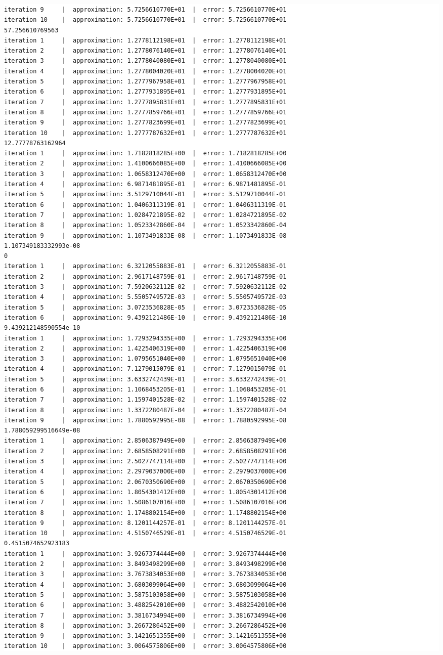 ```shell
iteration 9     |  approximation: 5.7256610770E+01  |  error: 5.7256610770E+01
iteration 10    |  approximation: 5.7256610770E+01  |  error: 5.7256610770E+01
57.256610769563
iteration 1     |  approximation: 1.2778112198E+01  |  error: 1.2778112198E+01
iteration 2     |  approximation: 1.2778076140E+01  |  error: 1.2778076140E+01
iteration 3     |  approximation: 1.2778040080E+01  |  error: 1.2778040080E+01
iteration 4     |  approximation: 1.2778004020E+01  |  error: 1.2778004020E+01
iteration 5     |  approximation: 1.2777967958E+01  |  error: 1.2777967958E+01
iteration 6     |  approximation: 1.2777931895E+01  |  error: 1.2777931895E+01
iteration 7     |  approximation: 1.2777895831E+01  |  error: 1.2777895831E+01
iteration 8     |  approximation: 1.2777859766E+01  |  error: 1.2777859766E+01
iteration 9     |  approximation: 1.2777823699E+01  |  error: 1.2777823699E+01
iteration 10    |  approximation: 1.2777787632E+01  |  error: 1.2777787632E+01
12.77778763162964
iteration 1     |  approximation: 1.7182818285E+00  |  error: 1.7182818285E+00
iteration 2     |  approximation: 1.4100666085E+00  |  error: 1.4100666085E+00
iteration 3     |  approximation: 1.0658312470E+00  |  error: 1.0658312470E+00
iteration 4     |  approximation: 6.9871481895E-01  |  error: 6.9871481895E-01
iteration 5     |  approximation: 3.5129710044E-01  |  error: 3.5129710044E-01
iteration 6     |  approximation: 1.0406311319E-01  |  error: 1.0406311319E-01
iteration 7     |  approximation: 1.0284721895E-02  |  error: 1.0284721895E-02
iteration 8     |  approximation: 1.0523342860E-04  |  error: 1.0523342860E-04
iteration 9     |  approximation: 1.1073491833E-08  |  error: 1.1073491833E-08
1.107349183332993e-08
0
iteration 1     |  approximation: 6.3212055883E-01  |  error: 6.3212055883E-01
iteration 2     |  approximation: 2.9617148759E-01  |  error: 2.9617148759E-01
iteration 3     |  approximation: 7.5920632112E-02  |  error: 7.5920632112E-02
iteration 4     |  approximation: 5.5505749572E-03  |  error: 5.5505749572E-03
iteration 5     |  approximation: 3.0723536828E-05  |  error: 3.0723536828E-05
iteration 6     |  approximation: 9.4392121486E-10  |  error: 9.4392121486E-10
9.439212148590554e-10
iteration 1     |  approximation: 1.7293294335E+00  |  error: 1.7293294335E+00
iteration 2     |  approximation: 1.4225406319E+00  |  error: 1.4225406319E+00
iteration 3     |  approximation: 1.0795651040E+00  |  error: 1.0795651040E+00
iteration 4     |  approximation: 7.1279015079E-01  |  error: 7.1279015079E-01
iteration 5     |  approximation: 3.6332742439E-01  |  error: 3.6332742439E-01
iteration 6     |  approximation: 1.1068453205E-01  |  error: 1.1068453205E-01
iteration 7     |  approximation: 1.1597401528E-02  |  error: 1.1597401528E-02
iteration 8     |  approximation: 1.3372280487E-04  |  error: 1.3372280487E-04
iteration 9     |  approximation: 1.7880592995E-08  |  error: 1.7880592995E-08
1.788059299516649e-08
iteration 1     |  approximation: 2.8506387949E+00  |  error: 2.8506387949E+00
iteration 2     |  approximation: 2.6858508291E+00  |  error: 2.6858508291E+00
iteration 3     |  approximation: 2.5027747114E+00  |  error: 2.5027747114E+00
iteration 4     |  approximation: 2.2979037000E+00  |  error: 2.2979037000E+00
iteration 5     |  approximation: 2.0670350690E+00  |  error: 2.0670350690E+00
iteration 6     |  approximation: 1.8054301412E+00  |  error: 1.8054301412E+00
iteration 7     |  approximation: 1.5086107016E+00  |  error: 1.5086107016E+00
iteration 8     |  approximation: 1.1748802154E+00  |  error: 1.1748802154E+00
iteration 9     |  approximation: 8.1201144257E-01  |  error: 8.1201144257E-01
iteration 10    |  approximation: 4.5150746529E-01  |  error: 4.5150746529E-01
0.4515074652923183
iteration 1     |  approximation: 3.9267374444E+00  |  error: 3.9267374444E+00
iteration 2     |  approximation: 3.8493498299E+00  |  error: 3.8493498299E+00
iteration 3     |  approximation: 3.7673834053E+00  |  error: 3.7673834053E+00
iteration 4     |  approximation: 3.6803099064E+00  |  error: 3.6803099064E+00
iteration 5     |  approximation: 3.5875103058E+00  |  error: 3.5875103058E+00
iteration 6     |  approximation: 3.4882542010E+00  |  error: 3.4882542010E+00
iteration 7     |  approximation: 3.3816734994E+00  |  error: 3.3816734994E+00
iteration 8     |  approximation: 3.2667286452E+00  |  error: 3.2667286452E+00
iteration 9     |  approximation: 3.1421651355E+00  |  error: 3.1421651355E+00
iteration 10    |  approximation: 3.0064575806E+00  |  error: 3.0064575806E+00
```
